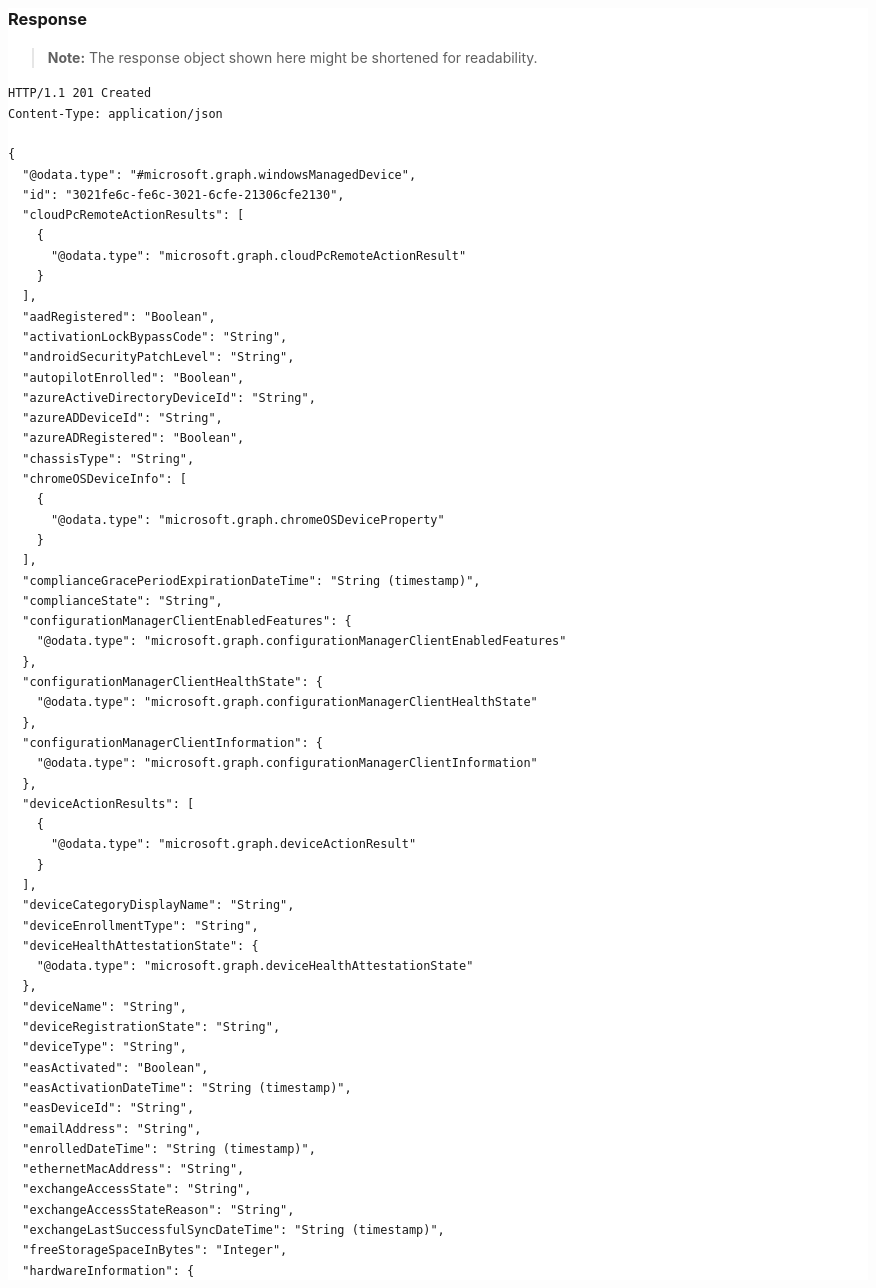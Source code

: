 
### Response
>**Note:** The response object shown here might be shortened for readability.

``` http
HTTP/1.1 201 Created
Content-Type: application/json

{
  "@odata.type": "#microsoft.graph.windowsManagedDevice",
  "id": "3021fe6c-fe6c-3021-6cfe-21306cfe2130",
  "cloudPcRemoteActionResults": [
    {
      "@odata.type": "microsoft.graph.cloudPcRemoteActionResult"
    }
  ],
  "aadRegistered": "Boolean",
  "activationLockBypassCode": "String",
  "androidSecurityPatchLevel": "String",
  "autopilotEnrolled": "Boolean",
  "azureActiveDirectoryDeviceId": "String",
  "azureADDeviceId": "String",
  "azureADRegistered": "Boolean",
  "chassisType": "String",
  "chromeOSDeviceInfo": [
    {
      "@odata.type": "microsoft.graph.chromeOSDeviceProperty"
    }
  ],
  "complianceGracePeriodExpirationDateTime": "String (timestamp)",
  "complianceState": "String",
  "configurationManagerClientEnabledFeatures": {
    "@odata.type": "microsoft.graph.configurationManagerClientEnabledFeatures"
  },
  "configurationManagerClientHealthState": {
    "@odata.type": "microsoft.graph.configurationManagerClientHealthState"
  },
  "configurationManagerClientInformation": {
    "@odata.type": "microsoft.graph.configurationManagerClientInformation"
  },
  "deviceActionResults": [
    {
      "@odata.type": "microsoft.graph.deviceActionResult"
    }
  ],
  "deviceCategoryDisplayName": "String",
  "deviceEnrollmentType": "String",
  "deviceHealthAttestationState": {
    "@odata.type": "microsoft.graph.deviceHealthAttestationState"
  },
  "deviceName": "String",
  "deviceRegistrationState": "String",
  "deviceType": "String",
  "easActivated": "Boolean",
  "easActivationDateTime": "String (timestamp)",
  "easDeviceId": "String",
  "emailAddress": "String",
  "enrolledDateTime": "String (timestamp)",
  "ethernetMacAddress": "String",
  "exchangeAccessState": "String",
  "exchangeAccessStateReason": "String",
  "exchangeLastSuccessfulSyncDateTime": "String (timestamp)",
  "freeStorageSpaceInBytes": "Integer",
  "hardwareInformation": {
```